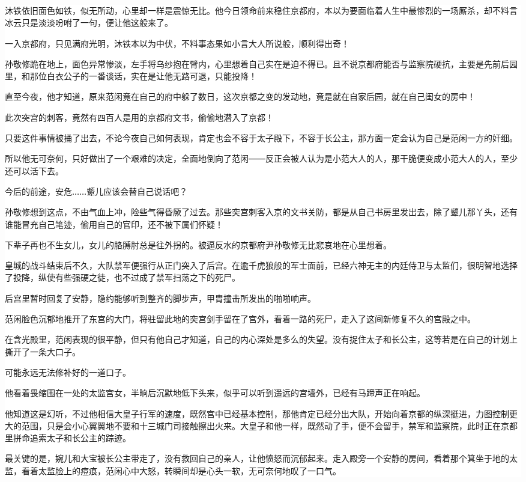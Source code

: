 沐铁依旧面色如铁，似无所动，心里却一样是震惊无比。他今日领命前来稳住京都府，本以为要面临着人生中最惨烈的一场厮杀，却不料言冰云只是淡淡吩咐了一句，便让他这般来了。

一入京都府，只见满府光明，沐铁本以为中伏，不料事态果如小言大人所说般，顺利得出奇！

孙敬修跪在地上，面色异常惨淡，左手将乌纱抱在臂内，心里想着自己实在是迫不得已。且不说京都府能否与监察院硬抗，主要是先前后园里，和那位白衣公子的一番谈话，实在是让他无路可退，只能投降！

直至今夜，他才知道，原来范闲竟在自己的府中躲了数日，这次京都之变的发动地，竟是就在自家后园，就在自己闺女的房中！

此次突宫的刺客，竟然有四百人是用的京都府文书，偷偷地潜入了京都！

只要这件事情被捅了出去，不论今夜自己如何表现，肯定也会不容于太子殿下，不容于长公主，那方面一定会认为自己是范闲一方的奸细。

所以他无可奈何，只好做出了一个艰难的决定，全面地倒向了范闲——反正会被人认为是小范大人的人，那干脆便变成小范大人的人，至少还可以活下去。

今后的前途，安危……颦儿应该会替自己说话吧？

孙敬修想到这点，不由气血上冲，险些气得昏厥了过去。那些突宫刺客入京的文书关防，都是从自己书房里发出去，除了颦儿那丫头，还有谁能冒充自己笔迹，偷用自己的官印，还不被下属们怀疑！

下辈子再也不生女儿，女儿的胳膊肘总是往外拐的。被逼反水的京都府尹孙敬修无比悲哀地在心里想着。

皇城的战斗结束后不久，大队禁军便强行从正门突入了后宫。在逾千虎狼般的军士面前，已经六神无主的内廷侍卫与太监们，很明智地选择了投降，纵使有些强硬之徒，也不过成了禁军扫荡之下的死尸。

后宫里暂时回复了安静，隐约能够听到整齐的脚步声，甲胄撞击所发出的啪啪响声。

范闲脸色沉郁地推开了东宫的大门，将驻留此地的突宫剑手留在了宫外，看着一路的死尸，走入了这间新修复不久的宫殿之中。

在含光殿里，范闲表现的很平静，但只有他自己才知道，自己的内心深处是多么的失望。没有捉住太子和长公主，这等若是在自己的计划上撕开了一条大口子。

可能永远无法修补好的一道口子。

他看着畏缩围在一处的太监宫女，半晌后沉默地低下头来，似乎可以听到遥远的宫墙外，已经有马蹄声正在响起。

他知道这是幻听，不过他相信大皇子行军的速度，既然宫中已经基本控制，那他肯定已经分出大队，开始向着京都的纵深挺进，力图控制更大的范围，只是会小心翼翼地不要和十三城门司接触擦出火来。大皇子和他一样，既然动了手，便不会留手，禁军和监察院，此时正在京都里拼命追索太子和长公主的踪迹。

最关键的是，婉儿和大宝被长公主带走了，没有救回自己的亲人，让他愤怒而沉郁起来。走入殿旁一个安静的房间，看着那个箕坐于地的太监，看着太监脸上的痘痕，范闲心中大怒，转瞬间却是心头一软，无可奈何地叹了一口气。


